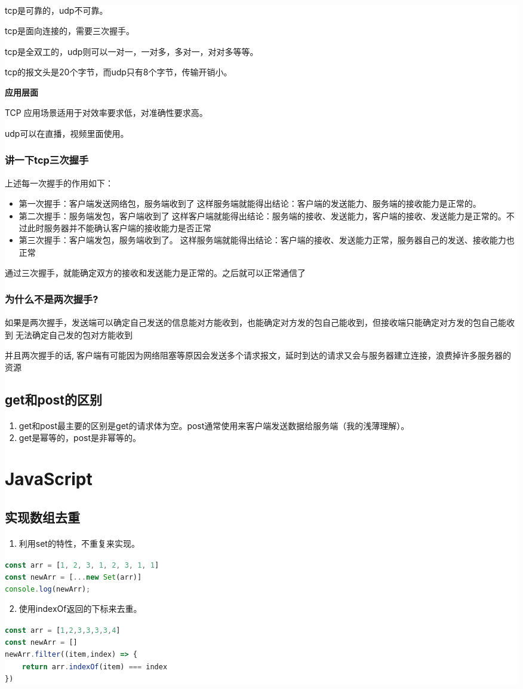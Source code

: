 tcp是可靠的，udp不可靠。

tcp是面向连接的，需要三次握手。

tcp是全双工的，udp则可以一对一，一对多，多对一，对对多等等。

tcp的报文头是20个字节，而udp只有8个字节，传输开销小。

**应用层面**

TCP 应用场景适用于对效率要求低，对准确性要求高。

udp可以在直播，视频里面使用。

### 讲一下tcp三次握手

上述每一次握手的作用如下：

- 第一次握手：客户端发送网络包，服务端收到了 这样服务端就能得出结论：客户端的发送能力、服务端的接收能力是正常的。
- 第二次握手：服务端发包，客户端收到了 这样客户端就能得出结论：服务端的接收、发送能力，客户端的接收、发送能力是正常的。不过此时服务器并不能确认客户端的接收能力是否正常
- 第三次握手：客户端发包，服务端收到了。 这样服务端就能得出结论：客户端的接收、发送能力正常，服务器自己的发送、接收能力也正常

通过三次握手，就能确定双方的接收和发送能力是正常的。之后就可以正常通信了

### 为什么不是两次握手?

如果是两次握手，发送端可以确定自己发送的信息能对方能收到，也能确定对方发的包自己能收到，但接收端只能确定对方发的包自己能收到 无法确定自己发的包对方能收到

并且两次握手的话, 客户端有可能因为网络阻塞等原因会发送多个请求报文，延时到达的请求又会与服务器建立连接，浪费掉许多服务器的资源

## get和post的区别

1. get和post最主要的区别是get的请求体为空。post通常使用来客户端发送数据给服务端（我的浅薄理解）。
2. get是幂等的，post是非幂等的。

# JavaScript

## 实现数组去重

1. 利用set的特性，不重复来实现。

```js
const arr = [1, 2, 3, 1, 2, 3, 1, 1] 
const newArr = [...new Set(arr)]
console.log(newArr);
```

2. 使用indexOf返回的下标来去重。

```js
const arr = [1,2,3,3,3,3,4]
const newArr = []
newArr.filter((item,index) => {
    return arr.indexOf(item) === index
})
```
